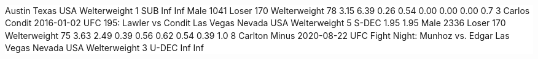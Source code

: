 <td style="text-align: left;">Austin</td>
<td style="text-align: left;">Texas</td>
<td style="text-align: left;">USA</td>
<td style="text-align: left;">Welterweight</td>
<td style="text-align: right;">1</td>
<td style="text-align: left;">SUB</td>
<td style="text-align: right;">Inf</td>
<td style="text-align: right;">Inf</td>
<td style="text-align: left;">Male</td>
<td style="text-align: left;">1041</td>
<td style="text-align: left;">Loser</td>
<td style="text-align: right;">170</td>
<td style="text-align: left;">Welterweight</td>
<td style="text-align: right;">78</td>
<td style="text-align: right;">3.15</td>
<td style="text-align: right;">6.39</td>
<td style="text-align: right;">0.26</td>
<td style="text-align: right;">0.54</td>
<td style="text-align: right;">0.00</td>
<td style="text-align: right;">0.00</td>
<td style="text-align: right;">0.00</td>
<td style="text-align: right;">0.7</td>
<td style="text-align: right;">3</td>
</tr>
<tr class="even">
<td style="text-align: left;">Carlos Condit</td>
<td style="text-align: left;">2016-01-02</td>
<td style="text-align: left;">UFC 195: Lawler vs Condit</td>
<td style="text-align: left;">Las Vegas</td>
<td style="text-align: left;">Nevada</td>
<td style="text-align: left;">USA</td>
<td style="text-align: left;">Welterweight</td>
<td style="text-align: right;">5</td>
<td style="text-align: left;">S-DEC</td>
<td style="text-align: right;">1.95</td>
<td style="text-align: right;">1.95</td>
<td style="text-align: left;">Male</td>
<td style="text-align: left;">2336</td>
<td style="text-align: left;">Loser</td>
<td style="text-align: right;">170</td>
<td style="text-align: left;">Welterweight</td>
<td style="text-align: right;">75</td>
<td style="text-align: right;">3.63</td>
<td style="text-align: right;">2.49</td>
<td style="text-align: right;">0.39</td>
<td style="text-align: right;">0.56</td>
<td style="text-align: right;">0.62</td>
<td style="text-align: right;">0.54</td>
<td style="text-align: right;">0.39</td>
<td style="text-align: right;">1.0</td>
<td style="text-align: right;">8</td>
</tr>
<tr class="odd">
<td style="text-align: left;">Carlton Minus</td>
<td style="text-align: left;">2020-08-22</td>
<td style="text-align: left;">UFC Fight Night: Munhoz vs. Edgar</td>
<td style="text-align: left;">Las Vegas</td>
<td style="text-align: left;">Nevada</td>
<td style="text-align: left;">USA</td>
<td style="text-align: left;">Welterweight</td>
<td style="text-align: right;">3</td>
<td style="text-align: left;">U-DEC</td>
<td style="text-align: right;">Inf</td>
<td style="text-align: right;">Inf</td>